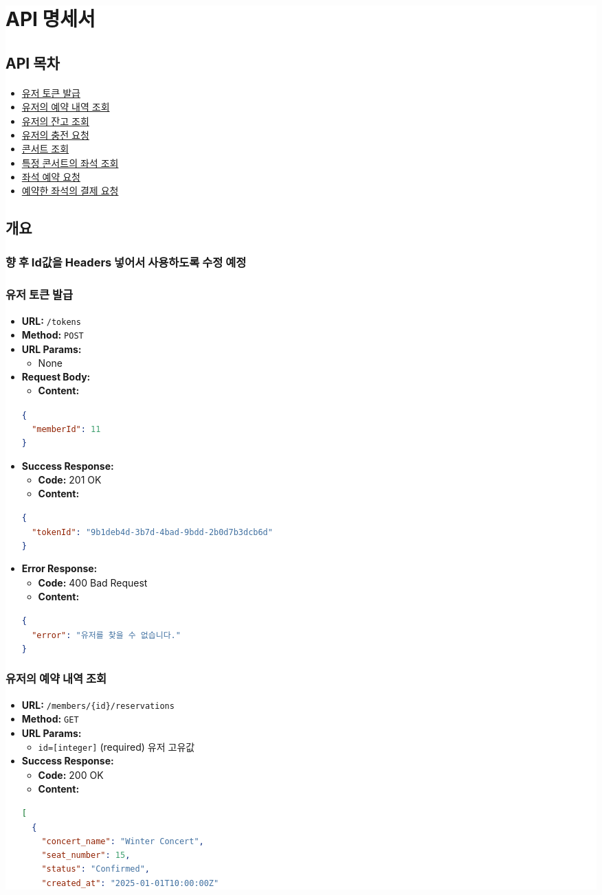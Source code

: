 # API 명세서

## API 목차
- [유저 토큰 발급](#유저-토큰-발급)
- [유저의 예약 내역 조회](#유저의-예약-내역-조회)
- [유저의 잔고 조회](#유저의-잔고-조회)
- [유저의 충전 요청](#유저의-충전-요청)
- [콘서트 조회](#콘서트-조회)
- [특정 콘서트의 좌석 조회](#특정-콘서트의-좌석-조회)
- [좌석 예약 요청](#좌석-예약-요청)
- [예약한 좌석의 결제 요청](#예약한-좌석의-결제-요청)

## 개요
### 향 후 Id값을 Headers 넣어서 사용하도록 수정 예정

### 유저 토큰 발급
- **URL:** `/tokens`
- **Method:** `POST`
- **URL Params:**
    - None
- **Request Body:**
    - **Content:**
    ```json
    {
      "memberId": 11  
   }
    ```
- **Success Response:**
    - **Code:** 201 OK
    - **Content:**
    ```json
    {
      "tokenId": "9b1deb4d-3b7d-4bad-9bdd-2b0d7b3dcb6d"
    }
    ```
- **Error Response:**
    - **Code:** 400 Bad Request
    - **Content:**
    ```json
    {
      "error": "유저를 찾을 수 없습니다."
    }
    ```

### 유저의 예약 내역 조회
- **URL:** `/members/{id}/reservations`
- **Method:** `GET`
- **URL Params:**
    - `id=[integer]` (required) 유저 고유값 
- **Success Response:**
    - **Code:** 200 OK
    - **Content:**
    ```json
    [
      {
        "concert_name": "Winter Concert",
        "seat_number": 15,
        "status": "Confirmed",
        "created_at": "2025-01-01T10:00:00Z"